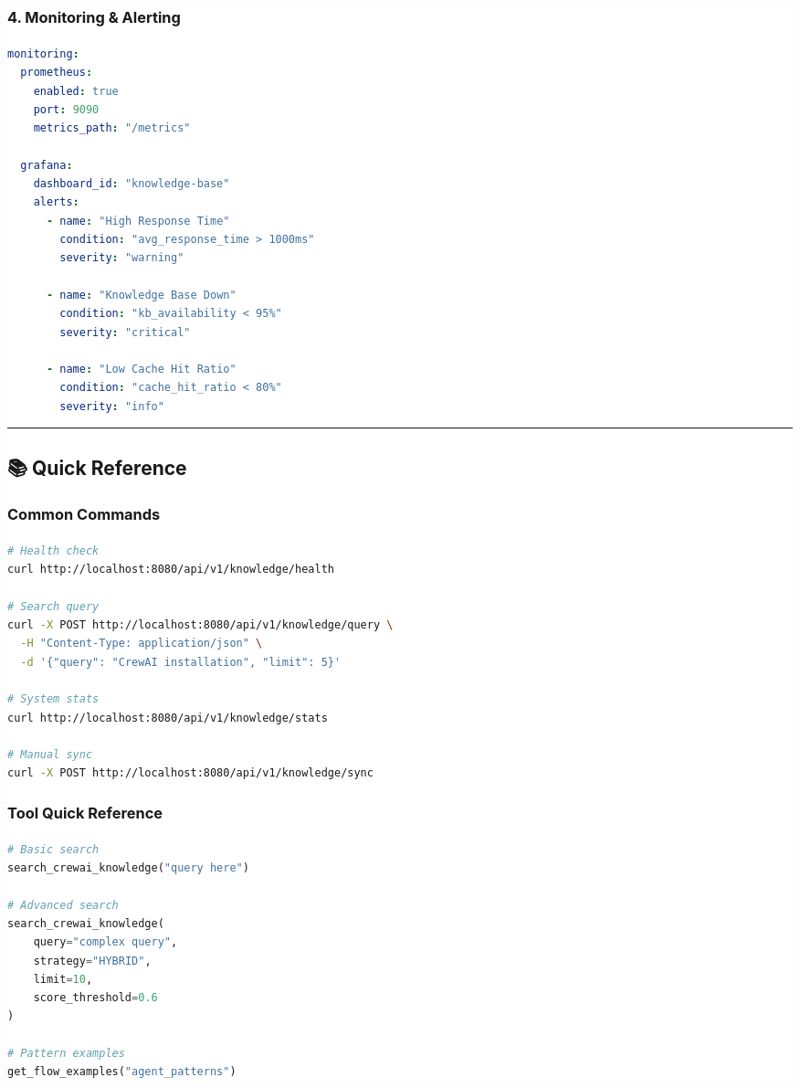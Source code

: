 ### 4. Monitoring & Alerting

```yaml
monitoring:
  prometheus:
    enabled: true
    port: 9090
    metrics_path: "/metrics"
  
  grafana:
    dashboard_id: "knowledge-base"
    alerts:
      - name: "High Response Time"
        condition: "avg_response_time > 1000ms"
        severity: "warning"
      
      - name: "Knowledge Base Down"
        condition: "kb_availability < 95%"
        severity: "critical"
      
      - name: "Low Cache Hit Ratio"
        condition: "cache_hit_ratio < 80%"
        severity: "info"
```

---

## 📚 Quick Reference

### Common Commands

```bash
# Health check
curl http://localhost:8080/api/v1/knowledge/health

# Search query
curl -X POST http://localhost:8080/api/v1/knowledge/query \
  -H "Content-Type: application/json" \
  -d '{"query": "CrewAI installation", "limit": 5}'

# System stats
curl http://localhost:8080/api/v1/knowledge/stats

# Manual sync
curl -X POST http://localhost:8080/api/v1/knowledge/sync
```

### Tool Quick Reference

```python
# Basic search
search_crewai_knowledge("query here")

# Advanced search
search_crewai_knowledge(
    query="complex query",
    strategy="HYBRID",
    limit=10,
    score_threshold=0.6
)

# Pattern examples
get_flow_examples("agent_patterns")

```